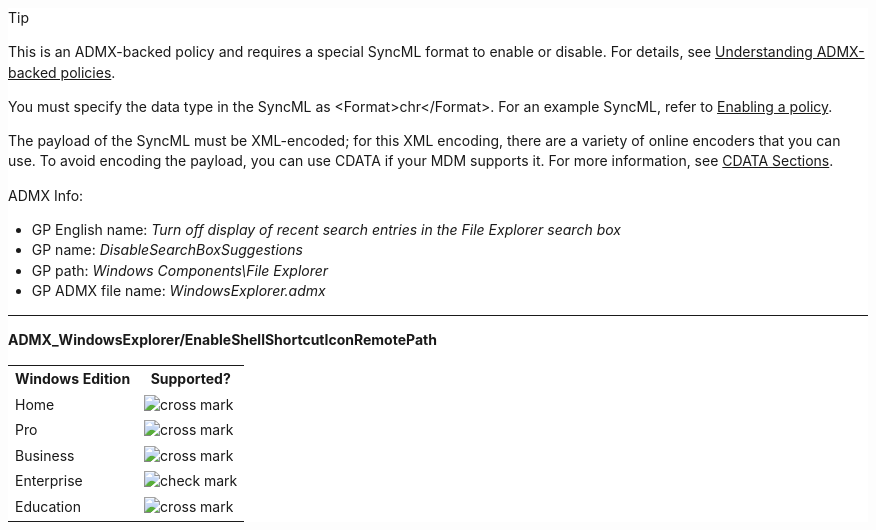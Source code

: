 
> [!TIP]
> This is an ADMX-backed policy and requires a special SyncML format to enable or disable. For details, see [Understanding ADMX-backed policies](./understanding-admx-backed-policies.md).
> 
> You must specify the data type in the SyncML as &lt;Format&gt;chr&lt;/Format&gt;. For an example SyncML, refer to [Enabling a policy](./understanding-admx-backed-policies.md#enabling-a-policy).
> 
> The payload of the SyncML must be XML-encoded; for this XML encoding, there are a variety of online encoders that you can use. To avoid encoding the payload, you can use CDATA if your MDM supports it. For more information, see [CDATA Sections](http://www.w3.org/TR/REC-xml/#sec-cdata-sect).


ADMX Info:  
-   GP English name: *Turn off display of recent search entries in the File Explorer search box*
-   GP name: *DisableSearchBoxSuggestions*
-   GP path: *Windows Components\File Explorer*
-   GP ADMX file name: *WindowsExplorer.admx*




<hr/>


<a href="" id="admx-windowsexplorer-enableshellshortcuticonremotepath"></a>**ADMX_WindowsExplorer/EnableShellShortcutIconRemotePath**  


<table>
<tr>
    <th>Windows Edition</th>
    <th>Supported?</th>
</tr>
<tr>
    <td>Home</td>
    <td><img src="images/crossmark.png" alt="cross mark" /></td>
</tr>
<tr>
    <td>Pro</td>
    <td><img src="images/crossmark.png" alt="cross mark" /></td>
</tr>
<tr>
    <td>Business</td>
    <td><img src="images/crossmark.png" alt="cross mark" /></td>
</tr>
<tr>
    <td>Enterprise</td>
    <td><img src="images/checkmark.png" alt="check mark" /></td>
</tr>
<tr>
    <td>Education</td>
    <td><img src="images/crossmark.png" alt="cross mark" /></td>
</tr>
</table>
